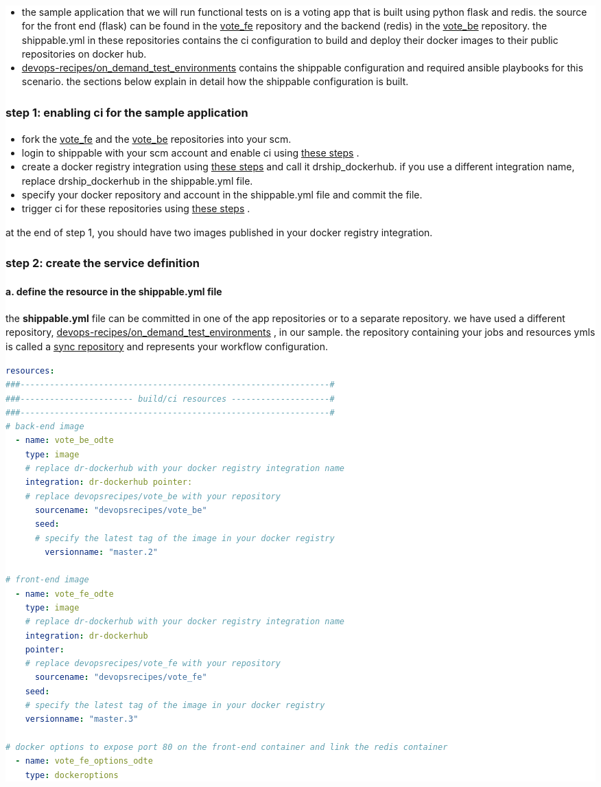 -   the sample application that we will run functional tests on is a voting app that is built using python flask and redis. the source for the front end (flask) can be found in the [vote\_fe](https://github.com/devops-recipes/vote_fe) repository and the backend (redis) in the [vote\_be](https://github.com/devops-recipes/vote_be) repository. the shippable.yml in these repositories contains the ci configuration to build and deploy their docker images to their public repositories on docker hub.
-   [devops-recipes/on\_demand\_test\_environments](https://github.com/devops-recipes/on-demand-test-environments) contains the shippable configuration and required ansible playbooks for this scenario. the sections below explain in detail how the shippable configuration is built.

### step 1: enabling ci for the sample application

-   fork the [vote\_fe](https://github.com/devops-recipes/vote_fe) and the [vote\_be](https://github.com/devops-recipes/vote_be) repositories into your scm.
-   login to shippable with your scm account and enable ci using [these steps](http://docs.shippable.com/ci/enable-project/) .
-   create a docker registry integration using [these steps](http://docs.shippable.com/platform/integration/dockerregistrylogin/) and call it drship\_dockerhub. if you use a different integration name, replace drship\_dockerhub in the shippable.yml file.
-   specify your docker repository and account in the shippable.yml file and commit the file.
-   trigger ci for these repositories using [these steps](http://docs.shippable.com/ci/trigger-job/) .

at the end of step 1, you should have two images published in your docker registry integration.

### step 2: create the service definition

#### a. define the resource in the shippable.yml file

the **shippable.yml** file can be committed in one of the app repositories or to a separate repository. we have used a different repository, [devops-recipes/on\_demand\_test\_environments](https://github.com/devops-recipes/on-demand-test-environments) , in our sample. the repository containing your jobs and resources ymls is called a [sync repository](http://docs.shippable.com/platform/tutorial/workflow/crud-syncrepo/) and represents your workflow configuration.

```yaml
resources: 
###---------------------------------------------------------------# 
###----------------------- build/ci resources --------------------# 
###---------------------------------------------------------------# 
# back-end image 
  - name: vote_be_odte 
    type: image 
    # replace dr-dockerhub with your docker registry integration name 
    integration: dr-dockerhub pointer: 
    # replace devopsrecipes/vote_be with your repository 
      sourcename: "devopsrecipes/vote_be" 
      seed: 
      # specify the latest tag of the image in your docker registry 
        versionname: "master.2" 

# front-end image 
  - name: vote_fe_odte 
    type: image 
    # replace dr-dockerhub with your docker registry integration name 
    integration: dr-dockerhub 
    pointer: 
    # replace devopsrecipes/vote_fe with your repository 
      sourcename: "devopsrecipes/vote_fe" 
    seed: 
    # specify the latest tag of the image in your docker registry 
    versionname: "master.3"

# docker options to expose port 80 on the front-end container and link the redis container 
  - name: vote_fe_options_odte 
    type: dockeroptions 
```